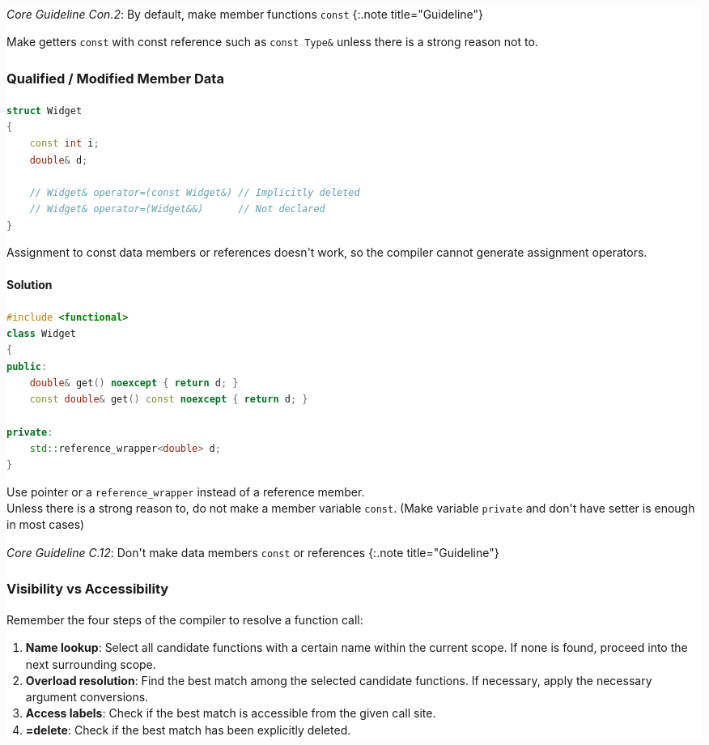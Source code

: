 *Core Guideline Con.2*: By default, make member functions `const`
{:.note title="Guideline"}

Make getters `const` with const reference such as `const Type&` unless there is a strong reason not to.

### Qualified / Modified Member Data

```c++
struct Widget
{
    const int i;
    double& d;

    // Widget& operator=(const Widget&) // Implicitly deleted
    // Widget& operator=(Widget&&)      // Not declared
}
```

Assignment to const data members or references doesn't work, so the compiler cannot generate assignment operators.

#### Solution

```c++
#include <functional>
class Widget
{
public:
    double& get() noexcept { return d; }
    const double& get() const noexcept { return d; }

private:
    std::reference_wrapper<double> d;
}
```

Use pointer or a `reference_wrapper` instead of a reference member.<br>
Unless there is a strong reason to, do not make a member variable `const`. (Make variable `private` and don't have setter is enough in most cases)

*Core Guideline C.12*: Don't make data members `const` or references
{:.note title="Guideline"}

### Visibility vs Accessibility

Remember the four steps of the compiler to resolve a function call:

1. **Name lookup**: Select all candidate functions with a certain name within the current scope. If none is found, proceed into the next surrounding scope.
2. **Overload resolution**: Find the best match among the selected candidate functions. If necessary, apply the necessary argument conversions.
3. **Access labels**: Check if the best match is accessible from the given call site.
4. **=delete**: Check if the best match has been explicitly deleted.

